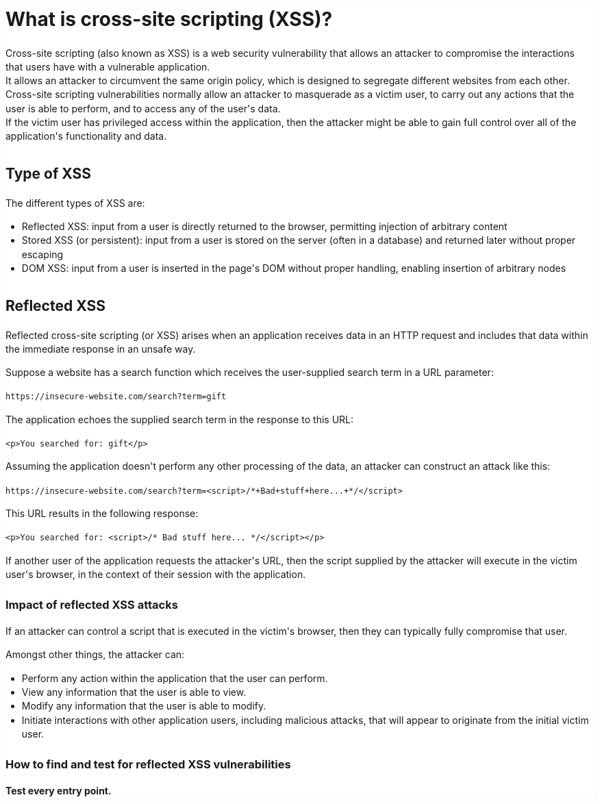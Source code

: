 # What is cross-site scripting (XSS)?

Cross-site scripting (also known as XSS) is a web security vulnerability that allows an attacker to compromise the interactions that users have with a vulnerable application.  
It allows an attacker to circumvent the same origin policy, which is designed to segregate different websites from each other.  
Cross-site scripting vulnerabilities normally allow an attacker to masquerade as a victim user, to carry out any actions that the user is able to perform, and to access any of the user's data.  
If the victim user has privileged access within the application, then the attacker might be able to gain full control over all of the application's functionality and data.

## Type of XSS
The different types of XSS are:
- Reflected XSS: input from a user is directly returned to the browser, permitting injection of arbitrary content
- Stored XSS (or persistent): input from a user is stored on the server (often in a database) and returned later without proper escaping
- DOM XSS: input from a user is inserted in the page's DOM without proper handling, enabling insertion of arbitrary nodes

## Reflected XSS

Reflected cross-site scripting (or XSS) arises when an application receives data in an HTTP request and includes that data within the immediate response in an unsafe way.

Suppose a website has a search function which receives the user-supplied search term in a URL parameter:

```https://insecure-website.com/search?term=gift```

The application echoes the supplied search term in the response to this URL:

```<p>You searched for: gift</p>```

Assuming the application doesn't perform any other processing of the data, an attacker can construct an attack like this:

```https://insecure-website.com/search?term=<script>/*+Bad+stuff+here...+*/</script>```

This URL results in the following response:

```<p>You searched for: <script>/* Bad stuff here... */</script></p>```

If another user of the application requests the attacker's URL, then the script supplied by the attacker will execute in the victim user's browser, in the context of their session with the application.

### Impact of reflected XSS attacks

If an attacker can control a script that is executed in the victim's browser, then they can typically fully compromise that user.  

Amongst other things, the attacker can:

- Perform any action within the application that the user can perform.
- View any information that the user is able to view.
- Modify any information that the user is able to modify.
- Initiate interactions with other application users, including malicious attacks, that will appear to originate from the initial victim user.

### How to find and test for reflected XSS vulnerabilities

**Test every entry point.**  
```